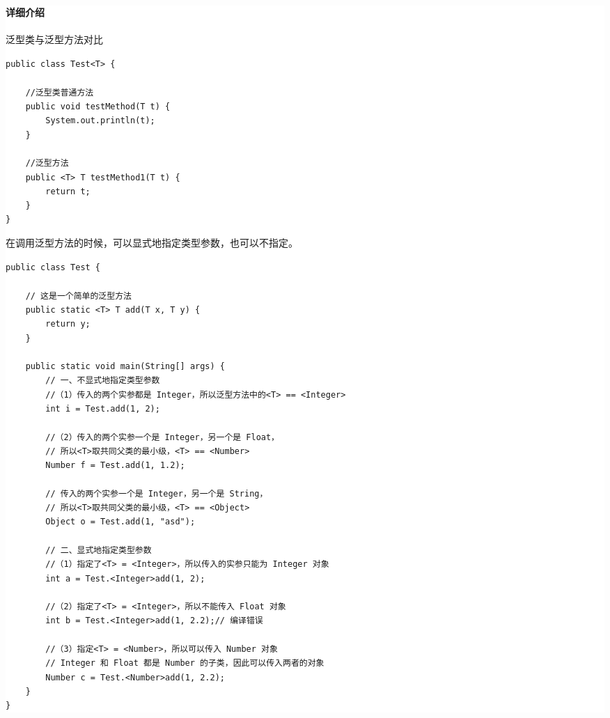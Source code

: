 #### 详细介绍

泛型类与泛型方法对比
```
public class Test<T> {
    
    //泛型类普通方法
	public void testMethod(T t) {
		System.out.println(t);
	}
	
	//泛型方法
	public <T> T testMethod1(T t) {
		return t;
	}
}

```

在调用泛型方法的时候，可以显式地指定类型参数，也可以不指定。

```
public class Test {

	// 这是一个简单的泛型方法  
    public static <T> T add(T x, T y) {  
        return y;  
    }

    public static void main(String[] args) {  
        // 一、不显式地指定类型参数
        //（1）传入的两个实参都是 Integer，所以泛型方法中的<T> == <Integer> 
        int i = Test.add(1, 2);
        
        //（2）传入的两个实参一个是 Integer，另一个是 Float，
        // 所以<T>取共同父类的最小级，<T> == <Number>
		Number f = Test.add(1, 1.2);

		// 传入的两个实参一个是 Integer，另一个是 String，
		// 所以<T>取共同父类的最小级，<T> == <Object>
        Object o = Test.add(1, "asd");
  
        // 二、显式地指定类型参数
        //（1）指定了<T> = <Integer>，所以传入的实参只能为 Integer 对象    
        int a = Test.<Integer>add(1, 2);
		
		//（2）指定了<T> = <Integer>，所以不能传入 Float 对象
        int b = Test.<Integer>add(1, 2.2);// 编译错误
        
        //（3）指定<T> = <Number>，所以可以传入 Number 对象
        // Integer 和 Float 都是 Number 的子类，因此可以传入两者的对象
        Number c = Test.<Number>add(1, 2.2); 
    }  
}

```
